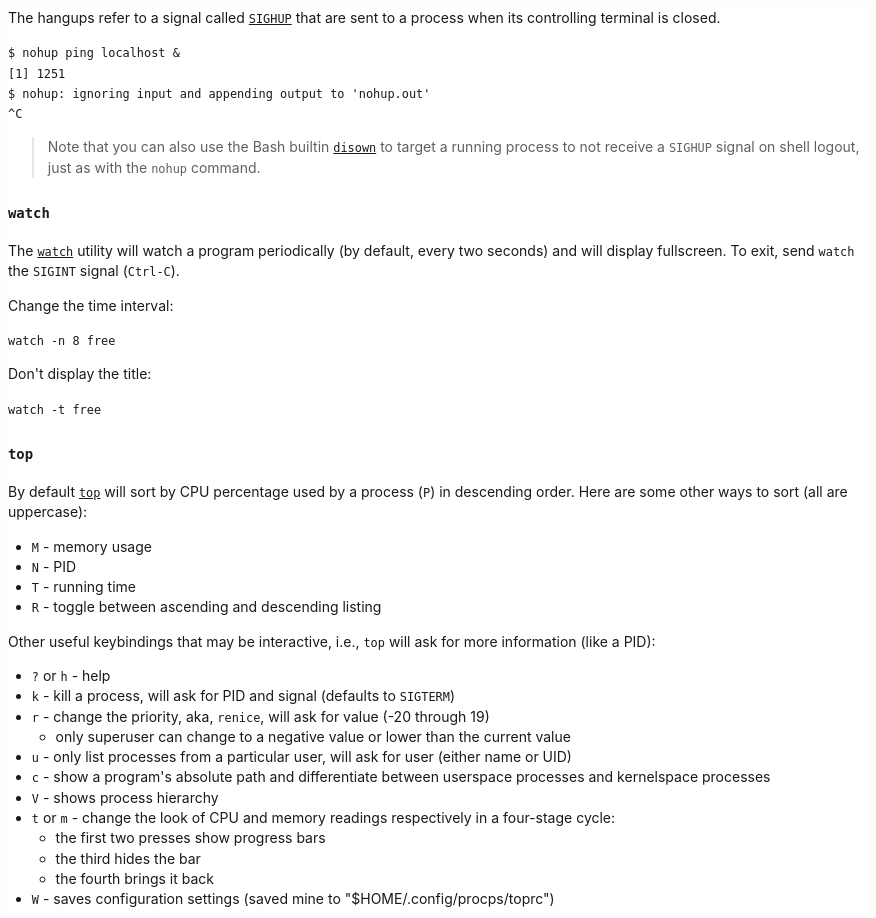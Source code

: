 The hangups refer to a signal called [`SIGHUP`] that are sent to a process when its controlling terminal is closed.

```
$ nohup ping localhost &
[1] 1251
$ nohup: ignoring input and appending output to 'nohup.out'
^C
```

> Note that you can also use the Bash builtin [`disown`] to target a running process to not receive a `SIGHUP` signal on shell logout, just as with the `nohup` command.

### `watch`

The [`watch`] utility will watch a program periodically (by default, every two seconds) and will display fullscreen.  To exit, send `watch` the `SIGINT` signal (`Ctrl-C`).

Change the time interval:

```
watch -n 8 free
```

Don't display the title:

```
watch -t free
```

### `top`

By default [`top`] will sort by CPU percentage used by a process (`P`) in descending order.  Here are some other ways to sort (all are uppercase):

- `M` - memory usage
- `N` - PID
- `T` - running time
- `R` - toggle between ascending and descending listing

Other useful keybindings that may be interactive, i.e., `top` will ask for more information (like a PID):

- `?` or `h` - help
- `k` - kill a process, will ask for PID and signal (defaults to `SIGTERM`)
- `r` - change the priority, aka, `renice`, will ask for value (-20 through 19)
    + only superuser can change to a negative value or lower than the current value
- `u` - only list processes from a particular user, will ask for user (either name or UID)
- `c` - show a program's absolute path and differentiate between userspace processes and kernelspace processes
- `V` - shows process hierarchy
- `t` or `m` - change the look of CPU and memory readings respectively in a four-stage cycle:
    + the first two presses show progress bars
    + the third hides the bar
    + the fourth brings it back
- `W` - saves configuration settings (saved mine to "$HOME/.config/procps/toprc")


[LPIC-1]: https://www.lpi.org/our-certifications/lpic-1-overview
[LPIC-1 Exam 101]: https://www.lpi.org/our-certifications/exam-101-objectives
[`systemd`]: https://systemd.io/
[`/etc/fstab`]: https://man7.org/linux/man-pages/man5/fstab.5.html
[World Wide Name]: https://en.wikipedia.org/wiki/World_Wide_Name
[`udev`]: https://en.wikipedia.org/wiki/Udev
[`mke2fs`]: https://www.man7.org/linux/man-pages/man8/mke2fs.8.html
[`PCI`]: https://en.wikipedia.org/wiki/Peripheral_Component_Interconnect
[`UID`]: https://en.wikipedia.org/wiki/Unique_identifier
[`tune2fs`]: https://man7.org/linux/man-pages/man8/tune2fs.8.html
[ISA]: https://en.wikipedia.org/wiki/Direct_memory_access#ISA
[DMA]: https://en.wikipedia.org/wiki/Direct_memory_access
[`mount`]: https://man7.org/linux/man-pages/man8/mount.8.html
[`mkswap`]: https://man7.org/linux/man-pages/man8/mkswap.8.html
[`swapon`]: https://man7.org/linux/man-pages/man8/swapon.8.html
[`swapoff`]: https://man7.org/linux/man-pages/man8/swapoff.8.html
[`insmod`]: https://www.man7.org/linux/man-pages/man8/insmod.8.html
[`modprobe`]: https://man7.org/linux/man-pages/man8/modprobe.8.html
[`rmmod`]: https://man7.org/linux/man-pages/man8/rmmod.8.html
[`modinfo`]: https://man7.org/linux/man-pages/man8/modinfo.8.html
[`lsmod`]: https://man7.org/linux/man-pages/man8/lsmod.8.html
[ring buffer]: https://en.wikipedia.org/wiki/Circular_buffer
[`telinit`]: https://man7.org/linux/man-pages/man8/telinit.8.html
[`runlevel`]: https://man7.org/linux/man-pages/man8/runlevel.8.html
[`systemctl`]: https://man7.org/linux/man-pages/man1/systemctl.1.html
[`dmesg`]: https://man7.org/linux/man-pages/man1/dmesg.1.html
[`journalctl`]: https://man7.org/linux/man-pages/man1/journalctl.1.html
[the kernel's command-line parameters]: https://www.kernel.org/doc/html/v4.14/admin-guide/kernel-parameters.html
[zombie]: https://en.wikipedia.org/wiki/Zombie_process
[`free`]: https://man7.org/linux/man-pages/man1/free.1.html
[when creating `udev` rules]: https://opensource.com/article/18/11/udev
[`lsblk`]: https://man7.org/linux/man-pages/man8/lsblk.8.html
[RAM disks]: https://en.wikipedia.org/wiki/RAM_drive
[`sysfs`]: https://man7.org/linux/man-pages/man5/sysfs.5.html
[`udev db`]: https://unix.stackexchange.com/questions/666954/where-is-the-udev-database-stored-and-what-sets-the-permission
[PCI Express bus]: https://en.wikipedia.org/wiki/PCI_Express
[only fools use Docker]: /2022/02/04/on-running-systemd-nspawn-containers/
[`/etc/group`]: https://man7.org/linux/man-pages/man5/group.5.html
[`/etc/gshadow`]: https://man7.org/linux/man-pages/man5/gshadow.5.html
[`usermod`]: https://man7.org/linux/man-pages/man8/usermod.8.html
[`chgrp`]: https://man7.org/linux/man-pages/man1/chgrp.1.html
[`lscpu`]: https://man7.org/linux/man-pages/man1/lscpu.1.html
[`util-linux`]: https://sources.debian.org/src/util-linux/
[`blkid`]: https://man7.org/linux/man-pages/man8/blkid.8.html
[`lsdev`]: https://linux.die.net/man/8/lsdev
[`procinfo`]: https://sources.debian.org/src/procinfo/
[`lspci`]: https://man7.org/linux/man-pages/man8/lspci.8.html
[`pciutils`]: https://sources.debian.org/src/pciutils/
[`lsusb`]: https://man7.org/linux/man-pages/man8/lsusb.8.html
[`usbutils`]: https://sources.debian.org/src/usbutils/
[`UUID`]: https://en.wikipedia.org/wiki/Universally_unique_identifier
[`LVM`]: ttps://en.wikipedia.org/wiki/Logical_Volume_Manager_%28Linux%29
[`man lvchange`]: https://www.man7.org/linux/man-pages/man8/lvchange.8.html
[MAC addresses]: https://en.wikipedia.org/wiki/MAC_address
[`GPT`]: https://en.wikipedia.org/wiki/GUID_Partition_Table
[`EFI`]: https://en.wikipedia.org/wiki/EFI_system_partition
[List of filesystem partition type codes.]: https://linuxconfig.org/list-of-filesystem-partition-type-codes
[`SHLVL`]: https://www.gnu.org/software/bash/manual/html_node/Bash-Variables.html
[`BIOS`]: https://en.wikipedia.org/wiki/BIOS
[`GRUB`]: https://www.gnu.org/software/grub/
[GNU Project]: https://www.gnu.org/
[symlinked]: /2022/09/25/on-hard-and-soft-links/
[Arch Linux]: https://archlinux.org/
[MBR]: https://en.wikipedia.org/wiki/Master_boot_record
[chain loading]: https://en.wikipedia.org/wiki/Chain_loading
[each partition entry taking 16 bytes]: https://en.wikipedia.org/wiki/Master_boot_record#PT
[`grub-install`]: https://www.gnu.org/software/grub/manual/grub/html_node/Installing-GRUB-using-grub_002dinstall.html
[`GRUB` Legacy on Wikipedia.]: https://en.wikipedia.org/wiki/GNU_GRUB#Version_0_(GRUB_Legacy)
[`GRUB2` on Wikipedia.]: https://en.wikipedia.org/wiki/GNU_GRUB#Version_2_(GRUB_2)
[device mapper]: https://en.wikipedia.org/wiki/Device_mapper
[`nice`]: https://man7.org/linux/man-pages/man1/nice.1.html
[`renice`]: https://man7.org/linux/man-pages/man1/renice.1.html
[Firefox web containers]: https://hacks.mozilla.org/2021/05/introducing-firefox-new-site-isolation-security-architecture/
[`Btrfs`]: https://man7.org/linux/man-pages/man8/btrfs-filesystem.8.html
[`COW`]: https://en.wikipedia.org/wiki/Copy-on-write
[`LZO`]: https://en.wikipedia.org/wiki/Lempel%E2%80%93Ziv%E2%80%93Oberhumer
[`zlib`]: https://en.wikipedia.org/wiki/Zlib
[`zstd`]: https://en.wikipedia.org/wiki/Zstd
[`mkfs.btrfs`]: https://man7.org/linux/man-pages/man8/mkfs.btrfs.8.html
[`btrfs-subvolume`]: https://man7.org/linux/man-pages/man8/btrfs-subvolume.8.html
[`btrfstune`]: https://man7.org/linux/man-pages/man8/btrfstune.8.html
[Extended filesystem]: https://en.wikipedia.org/wiki/Extended_file_system
[`ext2`]: https://en.wikipedia.org/wiki/Ext2
[`ext3`]: https://en.wikipedia.org/wiki/Ext3
[`ext4`]: https://en.wikipedia.org/wiki/Ext4
[`inodes`]: /2019/11/19/on-inodes/
[B-tree]: https://en.wikipedia.org/wiki/B-tree
[`xfs_admin`]: https://man7.org/linux/man-pages/man8/xfs_admin.8.html
[`xfs_fsr`]: https://man7.org/linux/man-pages/man8/xfs_fsr.8.html
[`xfs_db`]: https://www.man7.org/linux/man-pages/man8/xfs_db.8.html
[`dpkg`]: https://www.man7.org/linux/man-pages/man1/dpkg.1.html
[`apt`]: https://linux.die.net/man/8/apt
[`apt-file`]: https://manpages.debian.org/buster/apt-file/apt-file.1.en.html
[`rpm`]: https://www.man7.org/linux/man-pages/man8/rpm.8.html
[`rpm2cpio`]: https://man7.org/linux/man-pages/man8/rpm2cpio.8.html
[`cpio`]: https://linux.die.net/man/1/cpio
[`glibc`]: https://www.gnu.org/software/libc/
[`libcrypt`]: https://en.wikipedia.org/wiki/Libgcrypt
[`libcurl`]: https://curl.se/libcurl/
[`ld.so`]: https://man7.org/linux/man-pages/man8/ld.so.8.html
[`ldconfig`]: https://man7.org/linux/man-pages/man8/ldconfig.8.html
[`LD_LIBRARY_PATH`]: https://man7.org/linux/man-pages/man8/ld.so.8.html#ENVIRONMENT
[`ELF`]: https://en.wikipedia.org/wiki/Executable_and_Linkable_Format
[`dpkg-query`]: https://man7.org/linux/man-pages/man1/dpkg-query.1.html
[`apt-get`]: https://linux.die.net/man/8/apt-get
[`apt-cache`]: https://linux.die.net/man/8/apt-cache
[Topic 103: GNU and Unix Commands]: https://learning.lpi.org/en/learning-materials/101-500/103/
[`type`]: https://www.gnu.org/software/bash/manual/html_node/Bash-Builtins.html#index-type
[`-` parameter]: https://www.gnu.org/software/bash/manual/html_node/Special-Parameters.html#index-_002d
[`paste`]: https://man7.org/linux/man-pages/man1/paste.1.html
[`sort`]: https://man7.org/linux/man-pages/man1/sort.1.html
[`od`]: https://man7.org/linux/man-pages/man1/od.1.html
[octal]: https://en.wikipedia.org/wiki/Octal
[`cut`]: https://man7.org/linux/man-pages/man1/cut.1.html
[`tr`]: https://man7.org/linux/man-pages/man1/tr.1.html
[`nl`]: https://man7.org/linux/man-pages/man1/nl.1.html
[`sed`]: https://man7.org/linux/man-pages/man1/sed.1.html
[`cpio`]: https://linux.die.net/man/1/cpio
[`dd`]: https://man7.org/linux/man-pages/man1/dd.1.html
[create a live USB]: /2022/07/31/on-recovering-files-and-persistent-flash-drives/#step-1
[`uniq`]: https://man7.org/linux/man-pages/man1/uniq.1.html
[`tee`]: https://man7.org/linux/man-pages/man1/tee.1.html
[`xargs`]: https://www.man7.org/linux/man-pages/man1/xargs.1.html
[`jobspec`]: http://mywiki.wooledge.org/BashGuide/JobControl#jobspec
[`jobs`]: https://www.gnu.org/software/bash/manual/html_node/Job-Control-Builtins.html#index-jobs
[`nohup`]: https://man7.org/linux/man-pages/man1/nohup.1.html
[`disown`]: https://www.gnu.org/software/bash/manual/html_node/Job-Control-Builtins.html#index-disown
[`SIGHUP`]: https://en.wikipedia.org/wiki/SIGHUP
[`watch`]: https://man7.org/linux/man-pages/man1/watch.1.html
[`top`]: https://man7.org/linux/man-pages/man1/top.1.html
[`w`]: https://man7.org/linux/man-pages/man1/w.1.html
[`htop`]: https://man7.org/linux/man-pages/man1/htop.1.html
[`tar`]: https://man7.org/linux/man-pages/man1/tar.1.html
[`gzip`]: https://linux.die.net/man/1/gzip
[`bzip2`]: https://linux.die.net/man/1/bzip2
[`xz`]: https://linux.die.net/man/1/xz
[`gunzip`]: https://linux.die.net/man/1/xz
[`bunzip2`]: https://linux.die.net/man/1/xz
[`unxz`]: https://linux.die.net/man/1/unxz
[`zcat`]: https://linux.die.net/man/1/zcat
[`bzcat`]: https://linux.die.net/man/1/bzcat
[`xzcat`]: https://linux.die.net/man/1/bzcat
[checksum]: https://en.wikipedia.org/wiki/Checksum
[`md5sum`]: https://man7.org/linux/man-pages/man1/md5sum.1.html
[`sha256sum`]: https://man7.org/linux/man-pages/man1/sha256sum.1.html
[`sha512sum`]: https://man7.org/linux/man-pages/man1/sha512sum.1.html
[`stdin`]: https://man7.org/linux/man-pages/man3/stdin.3.html
[`stdout`]: https://man7.org/linux/man-pages/man3/stdin.3.html
[`stderr`]: https://man7.org/linux/man-pages/man3/stdin.3.html
[Here documents]: https://en.wikipedia.org/wiki/Here_document
[`screen`]: https://man7.org/linux/man-pages/man1/screen.1.html
[`tmux`]: https://man7.org/linux/man-pages/man1/tmux.1.html
[Linux scheduler]: https://en.wikipedia.org/wiki/Completely_Fair_Scheduler
[`locate`]: https://man7.org/linux/man-pages/man1/locate.1.html
[`updatedb`]: https://man7.org/linux/man-pages/man1/updatedb.1.html